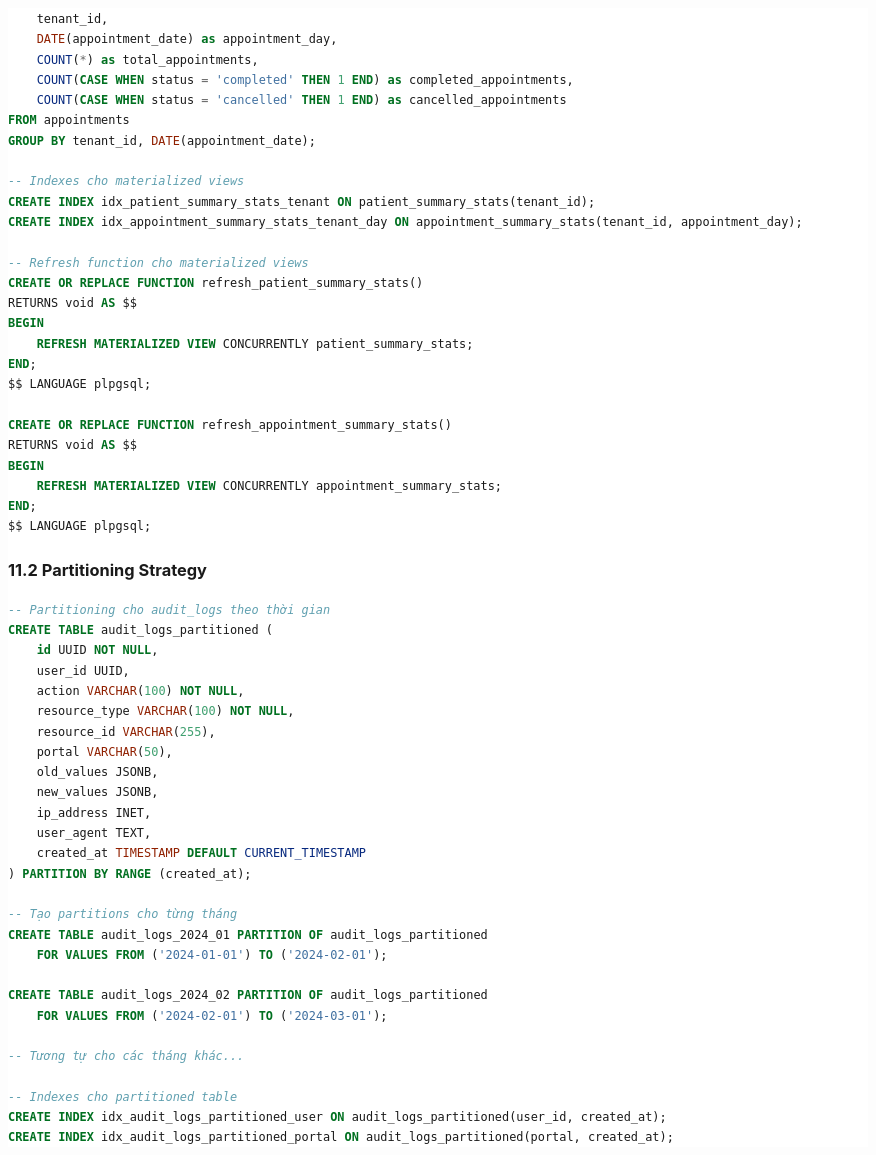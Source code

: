 ```sql
    tenant_id,
    DATE(appointment_date) as appointment_day,
    COUNT(*) as total_appointments,
    COUNT(CASE WHEN status = 'completed' THEN 1 END) as completed_appointments,
    COUNT(CASE WHEN status = 'cancelled' THEN 1 END) as cancelled_appointments
FROM appointments
GROUP BY tenant_id, DATE(appointment_date);

-- Indexes cho materialized views
CREATE INDEX idx_patient_summary_stats_tenant ON patient_summary_stats(tenant_id);
CREATE INDEX idx_appointment_summary_stats_tenant_day ON appointment_summary_stats(tenant_id, appointment_day);

-- Refresh function cho materialized views
CREATE OR REPLACE FUNCTION refresh_patient_summary_stats()
RETURNS void AS $$
BEGIN
    REFRESH MATERIALIZED VIEW CONCURRENTLY patient_summary_stats;
END;
$$ LANGUAGE plpgsql;

CREATE OR REPLACE FUNCTION refresh_appointment_summary_stats()
RETURNS void AS $$
BEGIN
    REFRESH MATERIALIZED VIEW CONCURRENTLY appointment_summary_stats;
END;
$$ LANGUAGE plpgsql;
```

### 11.2 Partitioning Strategy
```sql
-- Partitioning cho audit_logs theo thời gian
CREATE TABLE audit_logs_partitioned (
    id UUID NOT NULL,
    user_id UUID,
    action VARCHAR(100) NOT NULL,
    resource_type VARCHAR(100) NOT NULL,
    resource_id VARCHAR(255),
    portal VARCHAR(50),
    old_values JSONB,
    new_values JSONB,
    ip_address INET,
    user_agent TEXT,
    created_at TIMESTAMP DEFAULT CURRENT_TIMESTAMP
) PARTITION BY RANGE (created_at);

-- Tạo partitions cho từng tháng
CREATE TABLE audit_logs_2024_01 PARTITION OF audit_logs_partitioned
    FOR VALUES FROM ('2024-01-01') TO ('2024-02-01');

CREATE TABLE audit_logs_2024_02 PARTITION OF audit_logs_partitioned
    FOR VALUES FROM ('2024-02-01') TO ('2024-03-01');

-- Tương tự cho các tháng khác...

-- Indexes cho partitioned table
CREATE INDEX idx_audit_logs_partitioned_user ON audit_logs_partitioned(user_id, created_at);
CREATE INDEX idx_audit_logs_partitioned_portal ON audit_logs_partitioned(portal, created_at);
```
